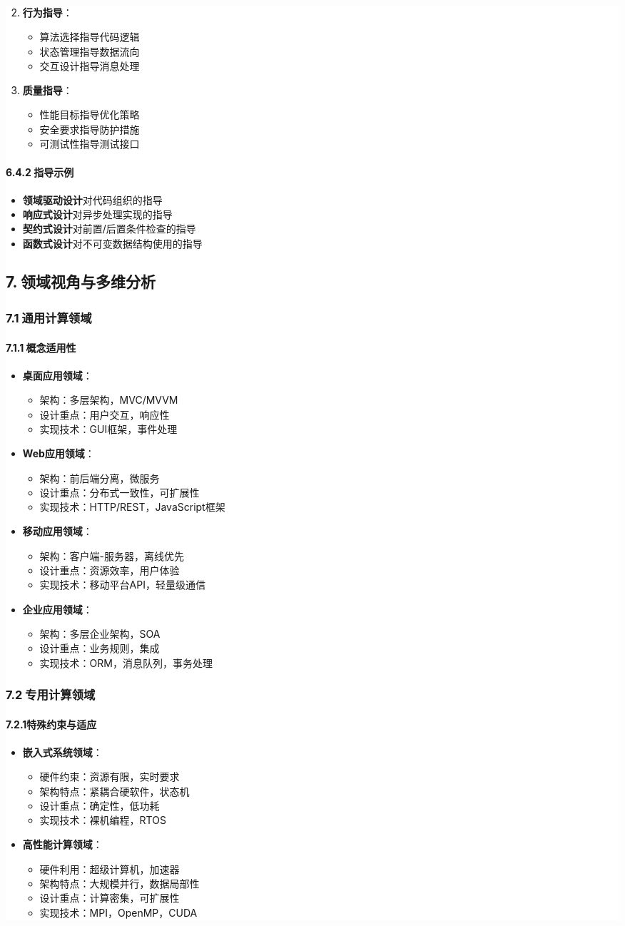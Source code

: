 2. **行为指导**：
   - 算法选择指导代码逻辑
   - 状态管理指导数据流向
   - 交互设计指导消息处理

3. **质量指导**：
   - 性能目标指导优化策略
   - 安全要求指导防护措施
   - 可测试性指导测试接口

#### 6.4.2 指导示例

- **领域驱动设计**对代码组织的指导
- **响应式设计**对异步处理实现的指导
- **契约式设计**对前置/后置条件检查的指导
- **函数式设计**对不可变数据结构使用的指导

## 7. 领域视角与多维分析

### 7.1 通用计算领域

#### 7.1.1 概念适用性

- **桌面应用领域**：
  - 架构：多层架构，MVC/MVVM
  - 设计重点：用户交互，响应性
  - 实现技术：GUI框架，事件处理

- **Web应用领域**：
  - 架构：前后端分离，微服务
  - 设计重点：分布式一致性，可扩展性
  - 实现技术：HTTP/REST，JavaScript框架

- **移动应用领域**：
  - 架构：客户端-服务器，离线优先
  - 设计重点：资源效率，用户体验
  - 实现技术：移动平台API，轻量级通信

- **企业应用领域**：
  - 架构：多层企业架构，SOA
  - 设计重点：业务规则，集成
  - 实现技术：ORM，消息队列，事务处理

### 7.2 专用计算领域

#### 7.2.1特殊约束与适应

- **嵌入式系统领域**：
  - 硬件约束：资源有限，实时要求
  - 架构特点：紧耦合硬软件，状态机
  - 设计重点：确定性，低功耗
  - 实现技术：裸机编程，RTOS

- **高性能计算领域**：
  - 硬件利用：超级计算机，加速器
  - 架构特点：大规模并行，数据局部性
  - 设计重点：计算密集，可扩展性
  - 实现技术：MPI，OpenMP，CUDA
